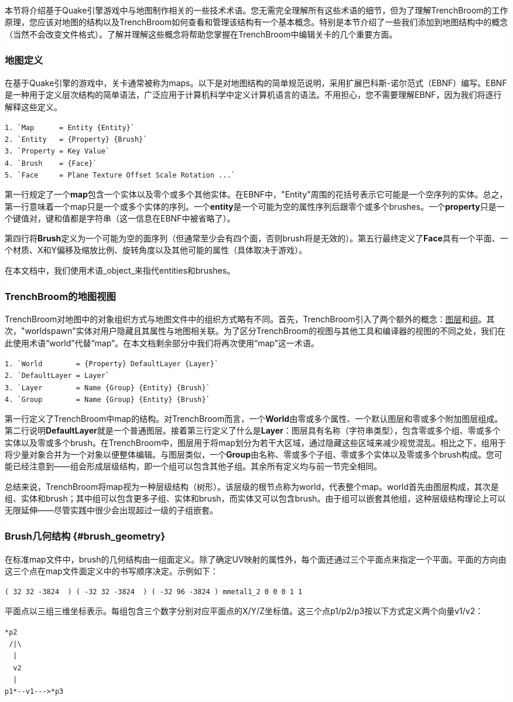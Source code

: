 本节将介绍基于Quake引擎游戏中与地图制作相关的一些技术术语。您无需完全理解所有这些术语的细节，但为了理解TrenchBroom的工作原理，您应该对地图的结构以及TrenchBroom如何查看和管理该结构有一个基本概念。特别是本节介绍了一些我们添加到地图结构中的概念（当然不会改变文件格式）。了解并理解这些概念将帮助您掌握在TrenchBroom中编辑关卡的几个重要方面。

### 地图定义

在基于Quake引擎的游戏中，关卡通常被称为maps。以下是对地图结构的简单规范说明，采用扩展巴科斯-诺尔范式（EBNF）编写。EBNF是一种用于定义层次结构的简单语法，广泛应用于计算机科学中定义计算机语言的语法。不用担心，您不需要理解EBNF，因为我们将逐行解释这些定义。

```
1. `Map      = Entity {Entity}`
2. `Entity   = {Property} {Brush}`
3. `Property = Key Value`
4. `Brush    = {Face}`
5. `Face     = Plane Texture Offset Scale Rotation ...`
```

第一行规定了一个**map**包含一个实体以及零个或多个其他实体。在EBNF中，"Entity"周围的花括号表示它可能是一个空序列的实体。总之，第一行意味着一个map只是一个或多个实体的序列。一个**entity**是一个可能为空的属性序列后跟零个或多个brushes。一个**property**只是一个键值对，键和值都是字符串（这一信息在EBNF中被省略了）。

第四行将**Brush**定义为一个可能为空的面序列（但通常至少会有四个面，否则brush将是无效的）。第五行最终定义了**Face**具有一个平面、一个材质、X和Y偏移及缩放比例、旋转角度以及其他可能的属性（具体取决于游戏）。

在本文档中，我们使用术语_object_来指代entities和brushes。

### TrenchBroom的地图视图

TrenchBroom对地图中的对象组织方式与地图文件中的组织方式略有不同。首先，TrenchBroom引入了两个额外的概念：[图层](#layers)和[组](#groups)。其次，"worldspawn"实体对用户隐藏且其属性与地图相关联。为了区分TrenchBroom的视图与其他工具和编译器的视图的不同之处，我们在此使用术语“world”代替“map”。在本文档剩余部分中我们将再次使用“map”这一术语。

    1. `World        = {Property} DefaultLayer {Layer}`  
    2. `DefaultLayer = Layer`  
    3. `Layer        = Name {Group} {Entity} {Brush}`  
    4. `Group        = Name {Group} {Entity} {Brush}`

第一行定义了TrenchBroom中map的结构。对TrenchBroom而言，一个**World**由零或多个属性、一个默认图层和零或多个附加图层组成。第二行说明**DefaultLayer**就是一个普通图层。接着第三行定义了什么是**Layer**：图层具有名称（字符串类型），包含零或多个组、零或多个实体以及零或多个brush。在TrenchBroom中，图层用于将map划分为若干大区域，通过隐藏这些区域来减少视觉混乱。相比之下，组用于将少量对象合并为一个对象以便整体编辑。与图层类似，一个**Group**由名称、零或多个子组、零或多个实体以及零或多个brush构成。您可能已经注意到——组会形成层级结构，即一个组可以包含其他子组。其余所有定义均与前一节完全相同。

总结来说，TrenchBroom将map视为一种层级结构（树形）。该层级的根节点称为world，代表整个map。world首先由图层构成，其次是组、实体和brush；其中组可以包含更多子组、实体和brush，而实体又可以包含brush。由于组可以嵌套其他组，这种层级结构理论上可以无限延伸——尽管实践中很少会出现超过一级的子组嵌套。

### Brush几何结构 {#brush_geometry}

在标准map文件中，brush的几何结构由一组面定义。除了确定UV映射的属性外，每个面还通过三个平面点来指定一个平面。平面的方向由这三个点在map文件面定义中的书写顺序决定。示例如下：

    ( 32 32 -3824  ) ( -32 32 -3824  ) ( -32 96 -3824 ) mmetal1_2 0 0 0 1 1

平面点以三组三维坐标表示。每组包含三个数字分别对应平面点的X/Y/Z坐标值。这三个点p1/p2/p3按以下方式定义两个向量v1/v2：

    *p2
     /|\
      |
      v2
      |
    p1*--v1--->*p3
